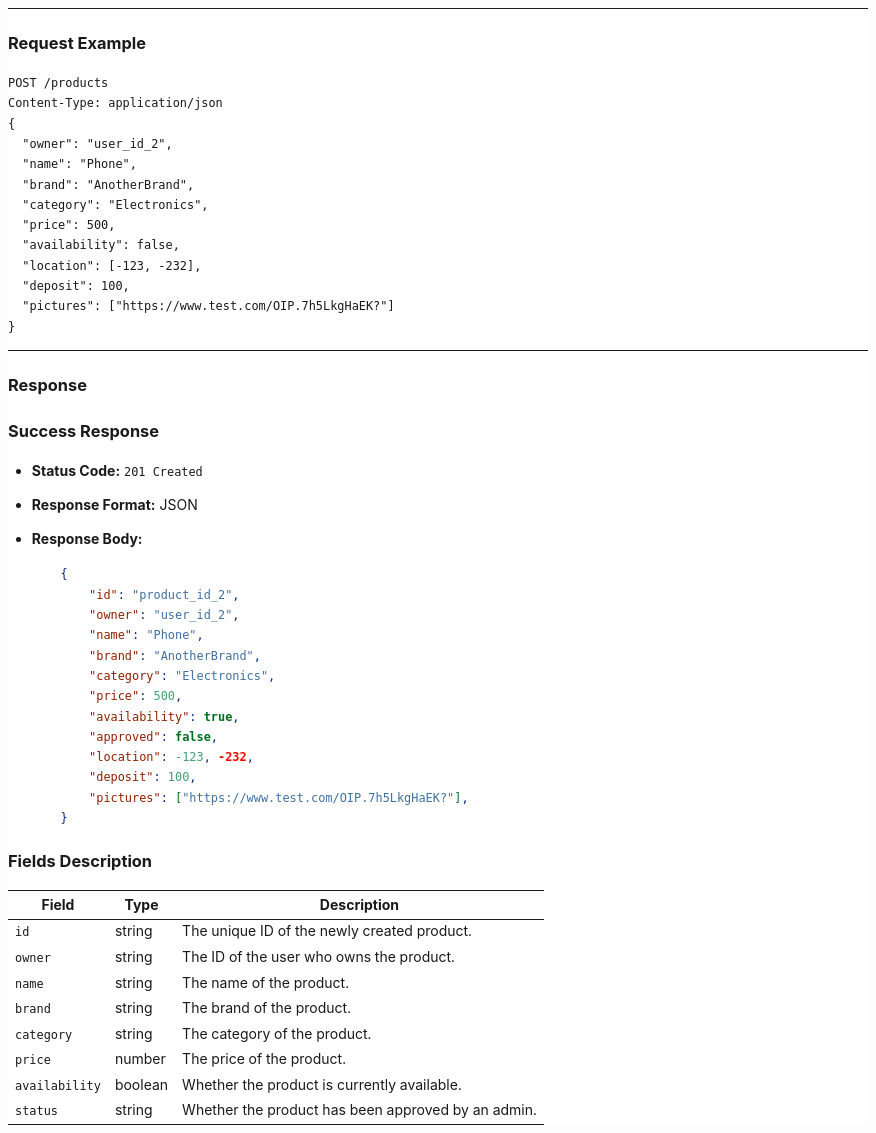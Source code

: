 
---

### **Request Example**

```
POST /products
Content-Type: application/json
{
  "owner": "user_id_2",
  "name": "Phone",
  "brand": "AnotherBrand",
  "category": "Electronics",
  "price": 500,
  "availability": false,
  "location": [-123, -232],
  "deposit": 100,
  "pictures": ["https://www.test.com/OIP.7h5LkgHaEK?"]
}
```

---

### **Response**

### **Success Response**

- **Status Code:** `201 Created`
- **Response Format:** JSON
- **Response Body:**
    
    ```json
        {
            "id": "product_id_2",
            "owner": "user_id_2",
            "name": "Phone",
            "brand": "AnotherBrand",
            "category": "Electronics",
            "price": 500,
            "availability": true,
            "approved": false,
            "location": -123, -232,
            "deposit": 100,
            "pictures": ["https://www.test.com/OIP.7h5LkgHaEK?"],
        }
    ```
    

### **Fields Description**

| **Field** | **Type** | **Description** |
| --- | --- | --- |
| `id` | string | The unique ID of the newly created product. |
| `owner` | string | The ID of the user who owns the product. |
| `name` | string | The name of the product. |
| `brand` | string | The brand of the product. |
| `category` | string | The category of the product. |
| `price` | number | The price of the product. |
| `availability` | boolean | Whether the product is currently available. |
| `status` | string | Whether the product has been approved by an admin. |